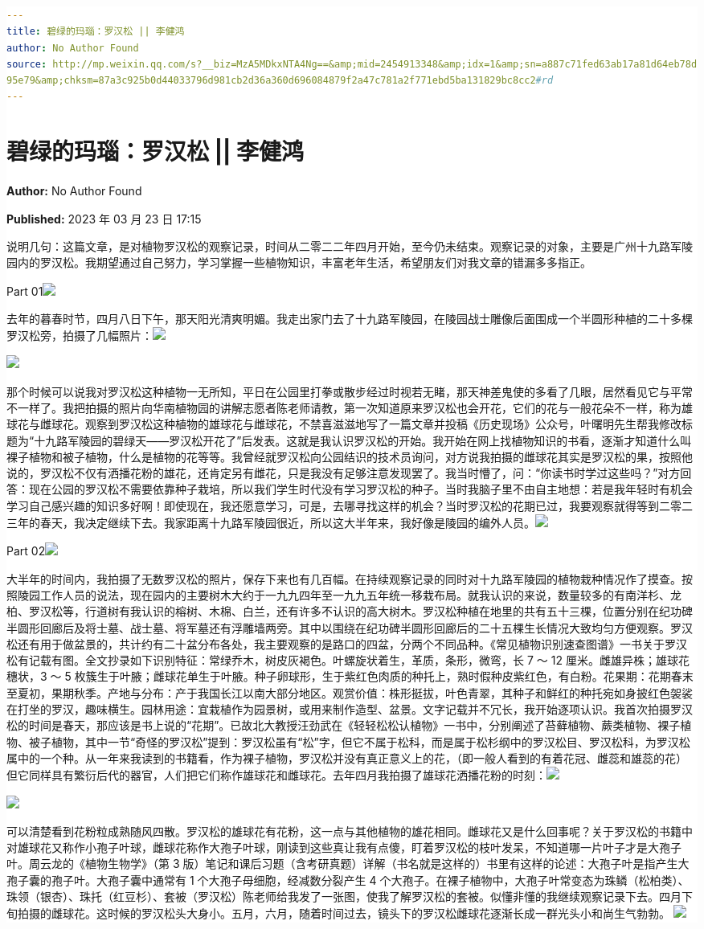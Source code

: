 ```yaml
---
title: 碧绿的玛瑙：罗汉松 || 李健鸿
author: No Author Found
source: http://mp.weixin.qq.com/s?__biz=MzA5MDkxNTA4Ng==&amp;mid=2454913348&amp;idx=1&amp;sn=a887c71fed63ab17a81d64eb78d95e79&amp;chksm=87a3c925b0d44033796d981cb2d36a360d696084879f2a47c781a2f771ebd5ba131829bc8cc2#rd
---
```


# 碧绿的玛瑙：罗汉松 || 李健鸿

**Author:** No Author Found

**Published:** 2023 年 03 月 23 日 17:15

说明几句：这篇文章，是对植物罗汉松的观察记录，时间从二零二二年四月开始，至今仍未结束。观察记录的对象，主要是广州十九路军陵园内的罗汉松。我期望通过自己努力，学习掌握一些植物知识，丰富老年生活，希望朋友们对我文章的错漏多多指正。

Part 01![](https://mmbiz.qpic.cn/mmbiz_gif/bL2iaicTYdZn6gfY3d3PjTyfic4ktX4vw2HSdHU9qkxV5tMsnoO7nhdG9ydEFUNQGZ8fGvbHJTgqhEAtTxiaNuXUuw/640?wx_fmt=gif)

去年的暮春时节，四月八日下午，那天阳光清爽明媚。我走出家门去了十九路军陵园，在陵园战士雕像后面围成一个半圆形种植的二十多棵罗汉松旁，拍摄了几幅照片：![](https://mmbiz.qpic.cn/mmbiz_png/bL2iaicTYdZn6gfY3d3PjTyfic4ktX4vw2Hx9sAhrAMb6jLPF4tFowf6n8zGibl13j7XQdsENF2UFpd5e5vYB2quxA/640?wx_fmt=png)

![](https://mmbiz.qpic.cn/mmbiz_jpg/PJWG74pLsMZsMIiajAtmdFoKvqZroYgZicBfFxwJWic4JNPuRGrEO6wYEnnT6SvcxgNXVY8Ja52KbfS7icJ85446Zg/640?wx_fmt=jpeg)

那个时候可以说我对罗汉松这种植物一无所知，平日在公园里打拳或散步经过时视若无睹，那天神差鬼使的多看了几眼，居然看见它与平常不一样了。我把拍摄的照片向华南植物园的讲解志愿者陈老师请教，第一次知道原来罗汉松也会开花，它们的花与一般花朵不一样，称为雄球花与雌球花。观察到罗汉松这种植物的雄球花与雌球花，不禁喜滋滋地写了一篇文章并投稿《历史现场》公众号，叶曙明先生帮我修改标题为“十九路军陵园的碧绿天——罗汉松开花了”后发表。这就是我认识罗汉松的开始。我开始在网上找植物知识的书看，逐渐才知道什么叫裸子植物和被子植物，什么是植物的花等等。我曾经就罗汉松向公园结识的技术员询问，对方说我拍摄的雌球花其实是罗汉松的果，按照他说的，罗汉松不仅有洒播花粉的雄花，还肯定另有雌花，只是我没有足够注意发现罢了。我当时懵了，问：“你读书时学过这些吗？”对方回答：现在公园的罗汉松不需要依靠种子栽培，所以我们学生时代没有学习罗汉松的种子。当时我脑子里不由自主地想：若是我年轻时有机会学习自己感兴趣的知识多好啊！即使现在，我还愿意学习，可是，去哪寻找这样的机会？当时罗汉松的花期已过，我要观察就得等到二零二三年的春天，我决定继续下去。我家距离十九路军陵园很近，所以这大半年来，我好像是陵园的编外人员。![](https://mmbiz.qpic.cn/mmbiz_jpg/PJWG74pLsMZsMIiajAtmdFoKvqZroYgZicrv5hI2XNMl507lTxeRuvqrYbQy5Ky99iaGbcocv7z1Yjn2Qqq8omItw/640?wx_fmt=jpeg)

Part 02![](https://mmbiz.qpic.cn/mmbiz_gif/bL2iaicTYdZn6gfY3d3PjTyfic4ktX4vw2HSdHU9qkxV5tMsnoO7nhdG9ydEFUNQGZ8fGvbHJTgqhEAtTxiaNuXUuw/640?wx_fmt=gif)

大半年的时间内，我拍摄了无数罗汉松的照片，保存下来也有几百幅。在持续观察记录的同时对十九路军陵园的植物栽种情况作了摸查。按照陵园工作人员的说法，现在园内的主要树木大约于一九九四年至一九九五年统一移栽布局。就我认识的来说，数量较多的有南洋杉、龙柏、罗汉松等，行道树有我认识的榕树、木棉、白兰，还有许多不认识的高大树木。罗汉松种植在地里的共有五十三棵，位置分别在纪功碑半圆形回廊后及将士墓、战士墓、将军墓还有浮雕墙两旁。其中以围绕在纪功碑半圆形回廊后的二十五棵生长情况大致均匀方便观察。罗汉松还有用于做盆景的，共计约有二十盆分布各处，我主要观察的是路口的四盆，分两个不同品种。《常见植物识别速查图谱》一书关于罗汉松有记载有图。全文抄录如下识别特征：常绿乔木，树皮灰褐色。叶螺旋状着生，革质，条形，微弯，长 7 ～ 12 厘米。雌雄异株；雄球花穗状，3 ～ 5 枚簇生于叶腋；雌球花单生于叶腋。种子卵球形，生于紫红色肉质的种托上，熟时假种皮紫红色，有白粉。花果期：花期春末至夏初，果期秋季。产地与分布：产于我国长江以南大部分地区。观赏价值：株形挺拔，叶色青翠，其种子和鲜红的种托宛如身披红色袈裟在打坐的罗汉，趣味横生。园林用途：宜栽植作为园景树，或用来制作造型、盆景。文字记载并不冗长，我开始逐项认识。我首次拍摄罗汉松的时间是春天，那应该是书上说的“花期”。已故北大教授汪劲武在《轻轻松松认植物》一书中，分别阐述了苔藓植物、蕨类植物、裸子植物、被子植物，其中一节“奇怪的罗汉松”提到：罗汉松虽有“松”字，但它不属于松科，而是属于松杉纲中的罗汉松目、罗汉松科，为罗汉松属中的一个种。从一年来我读到的书籍看，作为裸子植物，罗汉松并没有真正意义上的花，（即一般人看到的有着花冠、雌蕊和雄蕊的花）但它同样具有繁衍后代的器官，人们把它们称作雄球花和雌球花。去年四月我拍摄了雄球花洒播花粉的时刻：![](https://mmbiz.qpic.cn/mmbiz_png/bL2iaicTYdZn6gfY3d3PjTyfic4ktX4vw2Hx9sAhrAMb6jLPF4tFowf6n8zGibl13j7XQdsENF2UFpd5e5vYB2quxA/640?wx_fmt=png)

![](https://mmbiz.qpic.cn/mmbiz_jpg/PJWG74pLsMZsMIiajAtmdFoKvqZroYgZic3Qg4Kn8Km5ugjQRcraK4Vy7hhM8vf9qMS8H8BL57AOBt7ZmxjCTWIA/640?wx_fmt=jpeg)

可以清楚看到花粉粒成熟随风四散。罗汉松的雄球花有花粉，这一点与其他植物的雄花相同。雌球花又是什么回事呢？关于罗汉松的书籍中对雄球花又称作小孢子叶球，雌球花称作大孢子叶球，刚读到这些真让我有点傻，盯着罗汉松的枝叶发呆，不知道哪一片叶子才是大孢子叶。周云龙的《植物生物学》（第 3 版）笔记和课后习题（含考研真题）详解（书名就是这样的）书里有这样的论述：大孢子叶是指产生大孢子囊的孢子叶。大孢子囊中通常有 1 个大孢子母细胞，经减数分裂产生 4 个大孢子。在裸子植物中，大孢子叶常变态为珠鳞（松柏类）、珠领（银杏）、珠托（红豆杉）、套被（罗汉松）陈老师给我发了一张图，使我了解罗汉松的套被。似懂非懂的我继续观察记录下去。四月下旬拍摄的雌球花。这时候的罗汉松头大身小。五月，六月，随着时间过去，镜头下的罗汉松雌球花逐渐长成一群光头小和尚生气勃勃。
![](https://mmbiz.qpic.cn/mmbiz_jpg/PJWG74pLsMZsMIiajAtmdFoKvqZroYgZicApmnFgASXuSYcXD1xoQctyUqyOaun4svz3FQV4kiaDgGRCHo71Tppwg/640?wx_fmt=jpeg)
